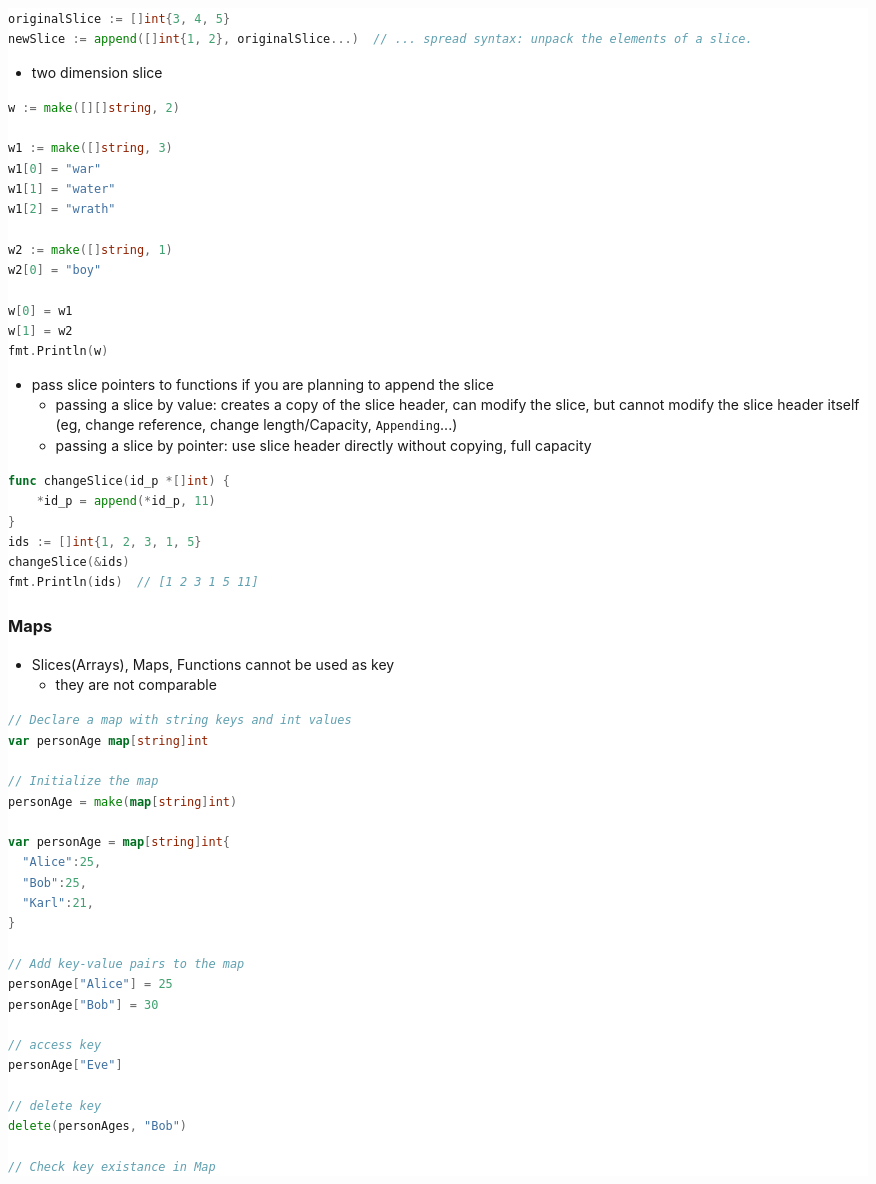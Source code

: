 ```go
originalSlice := []int{3, 4, 5}
newSlice := append([]int{1, 2}, originalSlice...)  // ... spread syntax: unpack the elements of a slice.
```

- two dimension slice

```go
w := make([][]string, 2)

w1 := make([]string, 3)
w1[0] = "war"
w1[1] = "water"
w1[2] = "wrath"

w2 := make([]string, 1)
w2[0] = "boy"

w[0] = w1
w[1] = w2
fmt.Println(w)
```

- pass slice pointers to functions if you are planning to append the slice
  - passing a slice by value: creates a copy of the slice header, can modify the slice, but cannot modify the slice header itself (eg, change reference, change length/Capacity, `Appending`...)
  - passing a slice by pointer: use slice header directly without copying, full capacity

```go
func changeSlice(id_p *[]int) {
	*id_p = append(*id_p, 11)
}
ids := []int{1, 2, 3, 1, 5}
changeSlice(&ids)
fmt.Println(ids)  // [1 2 3 1 5 11]
```

### Maps

- Slices(Arrays), Maps, Functions cannot be used as key
  - they are not comparable

```go
// Declare a map with string keys and int values
var personAge map[string]int

// Initialize the map
personAge = make(map[string]int)

var personAge = map[string]int{
  "Alice":25,
  "Bob":25,
  "Karl":21,
}

// Add key-value pairs to the map
personAge["Alice"] = 25
personAge["Bob"] = 30

// access key
personAge["Eve"]

// delete key
delete(personAges, "Bob")

// Check key existance in Map
```